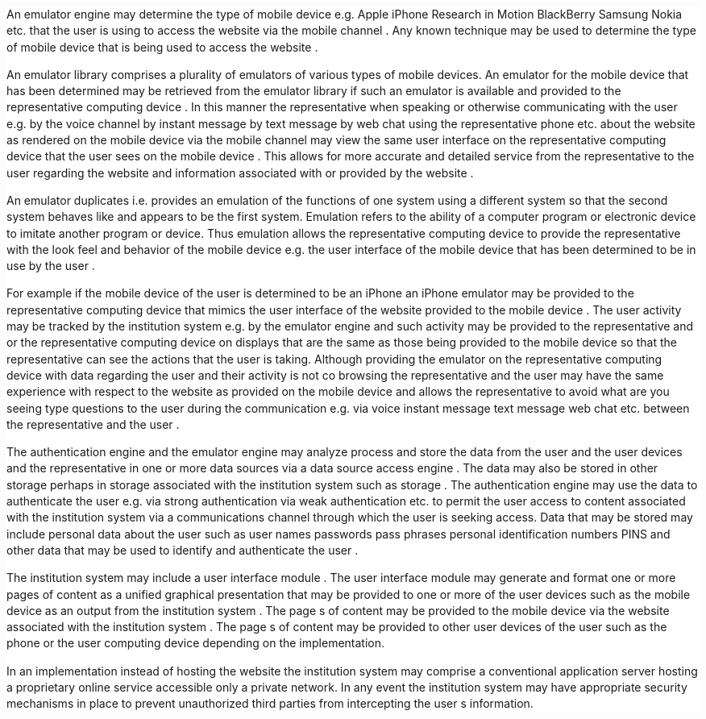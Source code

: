 An emulator engine may determine the type of mobile device e.g. Apple iPhone Research in Motion BlackBerry Samsung Nokia etc. that the user is using to access the website via the mobile channel . Any known technique may be used to determine the type of mobile device that is being used to access the website .

An emulator library comprises a plurality of emulators of various types of mobile devices. An emulator for the mobile device that has been determined may be retrieved from the emulator library if such an emulator is available and provided to the representative computing device . In this manner the representative when speaking or otherwise communicating with the user e.g. by the voice channel by instant message by text message by web chat using the representative phone etc. about the website as rendered on the mobile device via the mobile channel may view the same user interface on the representative computing device that the user sees on the mobile device . This allows for more accurate and detailed service from the representative to the user regarding the website and information associated with or provided by the website .

An emulator duplicates i.e. provides an emulation of the functions of one system using a different system so that the second system behaves like and appears to be the first system. Emulation refers to the ability of a computer program or electronic device to imitate another program or device. Thus emulation allows the representative computing device to provide the representative with the look feel and behavior of the mobile device e.g. the user interface of the mobile device that has been determined to be in use by the user .

For example if the mobile device of the user is determined to be an iPhone an iPhone emulator may be provided to the representative computing device that mimics the user interface of the website provided to the mobile device . The user activity may be tracked by the institution system e.g. by the emulator engine and such activity may be provided to the representative and or the representative computing device on displays that are the same as those being provided to the mobile device so that the representative can see the actions that the user is taking. Although providing the emulator on the representative computing device with data regarding the user and their activity is not co browsing the representative and the user may have the same experience with respect to the website as provided on the mobile device and allows the representative to avoid what are you seeing type questions to the user during the communication e.g. via voice instant message text message web chat etc. between the representative and the user .

The authentication engine and the emulator engine may analyze process and store the data from the user and the user devices and the representative in one or more data sources via a data source access engine . The data may also be stored in other storage perhaps in storage associated with the institution system such as storage . The authentication engine may use the data to authenticate the user e.g. via strong authentication via weak authentication etc. to permit the user access to content associated with the institution system via a communications channel through which the user is seeking access. Data that may be stored may include personal data about the user such as user names passwords pass phrases personal identification numbers PINS and other data that may be used to identify and authenticate the user .

The institution system may include a user interface module . The user interface module may generate and format one or more pages of content as a unified graphical presentation that may be provided to one or more of the user devices such as the mobile device as an output from the institution system . The page s of content may be provided to the mobile device via the website associated with the institution system . The page s of content may be provided to other user devices of the user such as the phone or the user computing device depending on the implementation.

In an implementation instead of hosting the website the institution system may comprise a conventional application server hosting a proprietary online service accessible only a private network. In any event the institution system may have appropriate security mechanisms in place to prevent unauthorized third parties from intercepting the user s information.
